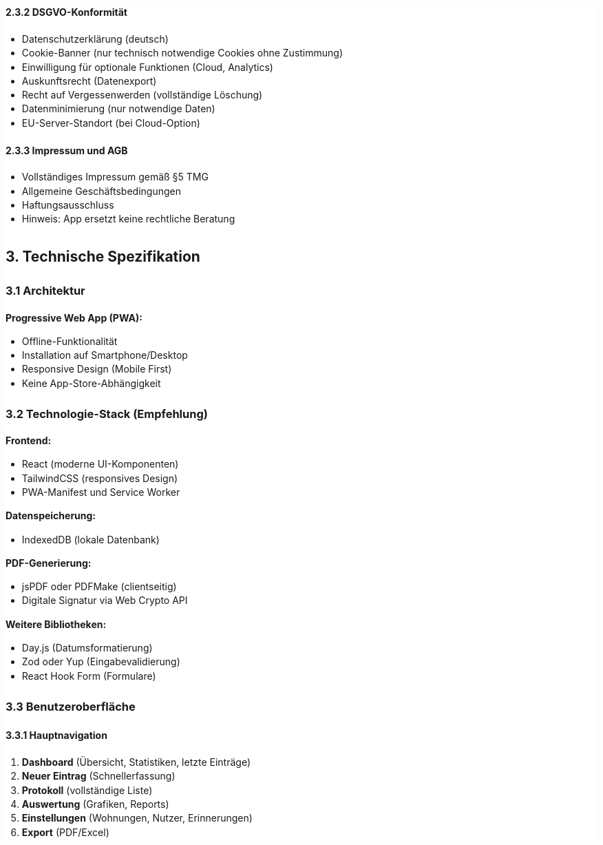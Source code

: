 #### 2.3.2 DSGVO-Konformität
- Datenschutzerklärung (deutsch)
- Cookie-Banner (nur technisch notwendige Cookies ohne Zustimmung)
- Einwilligung für optionale Funktionen (Cloud, Analytics)
- Auskunftsrecht (Datenexport)
- Recht auf Vergessenwerden (vollständige Löschung)
- Datenminimierung (nur notwendige Daten)
- EU-Server-Standort (bei Cloud-Option)

#### 2.3.3 Impressum und AGB
- Vollständiges Impressum gemäß §5 TMG
- Allgemeine Geschäftsbedingungen
- Haftungsausschluss
- Hinweis: App ersetzt keine rechtliche Beratung

## 3. Technische Spezifikation

### 3.1 Architektur
**Progressive Web App (PWA):**
- Offline-Funktionalität
- Installation auf Smartphone/Desktop
- Responsive Design (Mobile First)
- Keine App-Store-Abhängigkeit

### 3.2 Technologie-Stack (Empfehlung)

**Frontend:**
- React (moderne UI-Komponenten)
- TailwindCSS (responsives Design)
- PWA-Manifest und Service Worker

**Datenspeicherung:**
- IndexedDB (lokale Datenbank)

**PDF-Generierung:**
- jsPDF oder PDFMake (clientseitig)
- Digitale Signatur via Web Crypto API

**Weitere Bibliotheken:**
- Day.js (Datumsformatierung)
- Zod oder Yup (Eingabevalidierung)
- React Hook Form (Formulare)

### 3.3 Benutzeroberfläche

#### 3.3.1 Hauptnavigation
1. **Dashboard** (Übersicht, Statistiken, letzte Einträge)
2. **Neuer Eintrag** (Schnellerfassung)
3. **Protokoll** (vollständige Liste)
4. **Auswertung** (Grafiken, Reports)
5. **Einstellungen** (Wohnungen, Nutzer, Erinnerungen)
6. **Export** (PDF/Excel)
